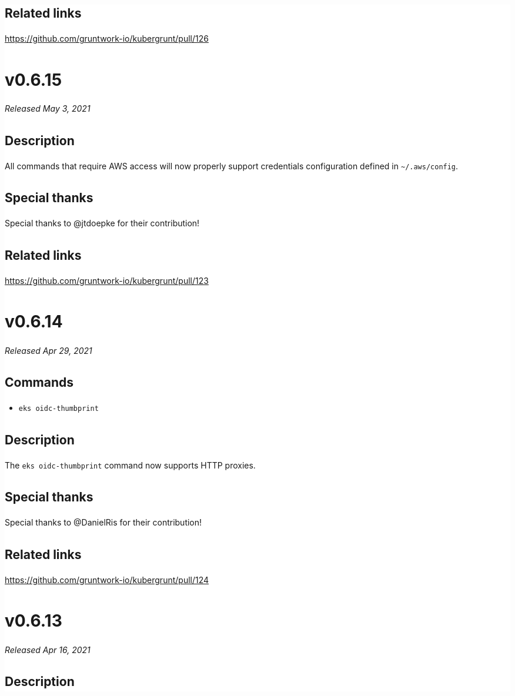 
## Related links

https://github.com/gruntwork-io/kubergrunt/pull/126
<br>

# v0.6.15
_Released May 3, 2021_
## Description

All commands that require AWS access will now properly support credentials configuration defined in `~/.aws/config`.

## Special thanks

Special thanks to @jtdoepke for their contribution!

## Related links

https://github.com/gruntwork-io/kubergrunt/pull/123
<br>

# v0.6.14
_Released Apr 29, 2021_
## Commands

- `eks oidc-thumbprint`

## Description

The `eks oidc-thumbprint` command now supports HTTP proxies.

## Special thanks

Special thanks to @DanielRis for their contribution!

## Related links

https://github.com/gruntwork-io/kubergrunt/pull/124
<br>

# v0.6.13
_Released Apr 16, 2021_
## Description
